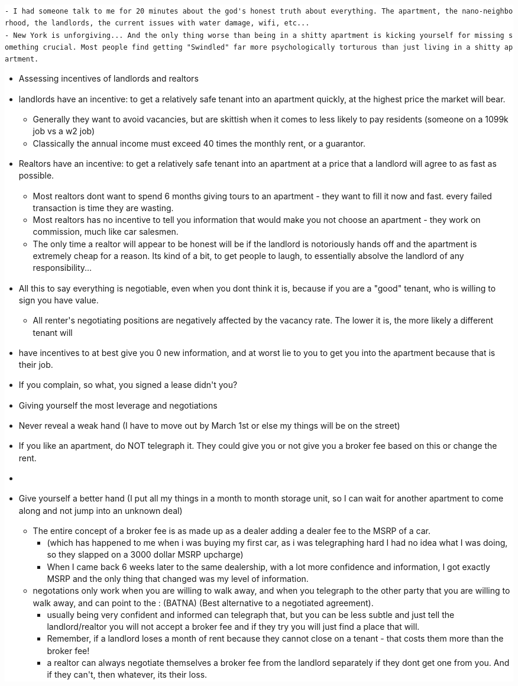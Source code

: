  	- I had someone talk to me for 20 minutes about the god's honest truth about everything. The apartment, the nano-neighborhood, the landlords, the current issues with water damage, wifi, etc...
 	- New York is unforgiving... And the only thing worse than being in a shitty apartment is kicking yourself for missing something crucial. Most people find getting "Swindled" far more psychologically torturous than just living in a shitty apartment. 





- Assessing incentives of landlords and realtors
 - landlords have an incentive: to get a relatively safe tenant into an apartment quickly, at the highest price the market will bear.
 	- Generally they want to avoid vacancies, but are skittish when it comes to less likely to pay residents (someone on a 1099k job vs a w2 job)
 	- Classically the annual income must exceed 40 times the monthly rent, or a guarantor.
 - Realtors have an incentive: to get a relatively safe tenant into an apartment at a price that a landlord will agree to as fast as possible.
 	- Most realtors dont want to spend 6 months giving tours to an apartment - they want to fill it now and fast. every failed transaction is time they are wasting.
 	- Most realtors has no incentive to tell you information that would make you not choose an apartment - they work on commission, much like car salesmen.
 	- The only time a realtor will appear to be honest will be if the landlord is notoriously hands off and the apartment is extremely cheap for a reason. Its kind of a bit, to get people to laugh, to essentially absolve the landlord of any responsibility...

 - All this to say everything is negotiable, even when you dont think it is, because if you are a "good" tenant, who is willing to sign you have value.
 	- All renter's negotiating positions are negatively affected by the vacancy rate. The lower it is, the more likely a different tenant will 



 - have incentives to at best give you 0 new information, and at worst lie to you to get you into the apartment because that is their job.
  - If you complain, so what, you signed a lease didn't you?






- Giving yourself the most leverage and negotiations
 - Never reveal a weak hand (I have to move out by March 1st or else my things will be on the street)
 - If you like an apartment, do NOT telegraph it. They could give you or not give you a broker fee based on this or change the rent.
  - 

 - Give yourself a better hand (I put all my things in a month to month storage unit, so I can wait for another apartment to come along and not jump into an unknown deal)
 	- The entire concept of a broker fee is as made up as a dealer adding a dealer fee to the MSRP of a car. 
 		- (which has happened to me when i was buying my first car, as i was telegraphing hard I had no idea what I was doing, so they slapped on a 3000 dollar MSRP upcharge)
 		- When I came back 6 weeks later to the same dealership, with a lot more confidence and information, I got exactly MSRP and the only thing that changed was my level of information.
 	- negotations only work when you are willing to walk away, and when you telegraph to the other party that you are willing to walk away, and can point to the 
 		: (BATNA) (Best alternative to a negotiated agreement).
 		- usually being very confident and informed can telegraph that, but you can be less subtle and just tell the landlord/realtor you will not accept a broker fee and if they try you will just find a place that will.
 		- Remember, if a landlord loses a month of rent because they cannot close on a tenant - that costs them more than the broker fee!
 		- a realtor can always negotiate themselves a broker fee from the landlord separately if they dont get one from you. And if they can't, then whatever, its their loss.
